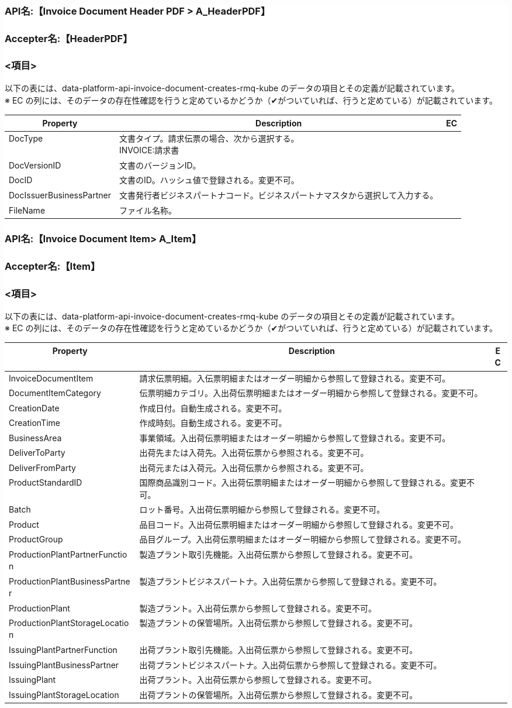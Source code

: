 
### API名:【Invoice Document Header PDF > A_HeaderPDF】
### Accepter名:【HeaderPDF】

### <項目>
以下の表には、data-platform-api-invoice-document-creates-rmq-kube のデータの項目とその定義が記載されています。  
※ EC の列には、そのデータの存在性確認を行うと定めているかどうか（✔がついていれば、行うと定めている）が記載されています。


| Property                 | Description                                                                    | EC  | 
| ------------------------ | ------------------------------------------------------------------------------ | --- | 
| DocType                  | 文書タイプ。請求伝票の場合、次から選択する。 <br> INVOICE:請求書           |     |                                                                           | 
| DocVersionID             | 文書のバージョンID。                                                           |     | 
| DocID                    | 文書のID。ハッシュ値で登録される。変更不可。                                   |     | 
| DocIssuerBusinessPartner | 文書発行者ビジネスパートナコード。ビジネスパートナマスタから選択して入力する。 |     | 
| FileName                 | ファイル名称。                                                                 |     | 


### API名:【Invoice Document Item> A_Item】
### Accepter名:【Item】

### <項目>
以下の表には、data-platform-api-invoice-document-creates-rmq-kube のデータの項目とその定義が記載されています。  
※ EC の列には、そのデータの存在性確認を行うと定めているかどうか（✔がついていれば、行うと定めている）が記載されています。

| Property                       | Description                                                                                                                                                                          | EC  | 
| ------------------------------ | ------------------------------------------------------------------------------------------------------------------------------------------------------------------------------------ | --- | 
| InvoiceDocumentItem            | 請求伝票明細。入伝票明細またはオーダー明細から参照して登録される。変更不可。                                                                                                         |     | 
| DocumentItemCategory           | 伝票明細カテゴリ。入出荷伝票明細またはオーダー明細から参照して登録される。変更不可。                                                                                                 |     | 
| CreationDate                   | 作成日付。自動生成される。変更不可。                                                                                                                                                 |     | 
| CreationTime                   | 作成時刻。自動生成される。変更不可。                                                                                                                                                 |     | 
| BusinessArea                   | 事業領域。入出荷伝票明細またはオーダー明細から参照して登録される。変更不可。                                                                                                         |     | 
| DeliverToParty                 | 出荷先または入荷先。入出荷伝票から参照される。変更不可。                                                                                                                             |     | 
| DeliverFromParty               | 出荷元または入荷元。入出荷伝票から参照される。変更不可。                                                                                                                             |     | 
| ProductStandardID              | 国際商品識別コード。入出荷伝票明細またはオーダー明細から参照して登録される。変更不可。                                                                                               |     | 
| Batch                          | ロット番号。入出荷伝票明細から参照して登録される。変更不可。                                                                                                                         |     | 
| Product                        | 品目コード。入出荷伝票明細またはオーダー明細から参照して登録される。変更不可。                                                                                                       |     | 
| ProductGroup                   | 品目グループ。入出荷伝票明細またはオーダー明細から参照して登録される。変更不可。                                                                                                     |     | 
| ProductionPlantPartnerFunction | 製造プラント取引先機能。入出荷伝票から参照して登録される。変更不可。                                                                                                                 |     | 
| ProductionPlantBusinessPartner | 製造プラントビジネスパートナ。入出荷伝票から参照して登録される。変更不可。                                                                                                           |     | 
| ProductionPlant                | 製造プラント。入出荷伝票から参照して登録される。変更不可。                                                                                                                           |     | 
| ProductionPlantStorageLocation | 製造プラントの保管場所。入出荷伝票から参照して登録される。変更不可。                                                                                                                 |     | 
| IssuingPlantPartnerFunction    | 出荷プラント取引先機能。入出荷伝票から参照して登録される。変更不可。                                                                                                                 |     | 
| IssuingPlantBusinessPartner    | 出荷プラントビジネスパートナ。入出荷伝票から参照して登録される。変更不可。                                                                                                           |     | 
| IssuingPlant                   | 出荷プラント。入出荷伝票から参照して登録される。変更不可。                                                                                                                           |     | 
| IssuingPlantStorageLocation    | 出荷プラントの保管場所。入出荷伝票から参照して登録される。変更不可。                                                                                                                 |     | 